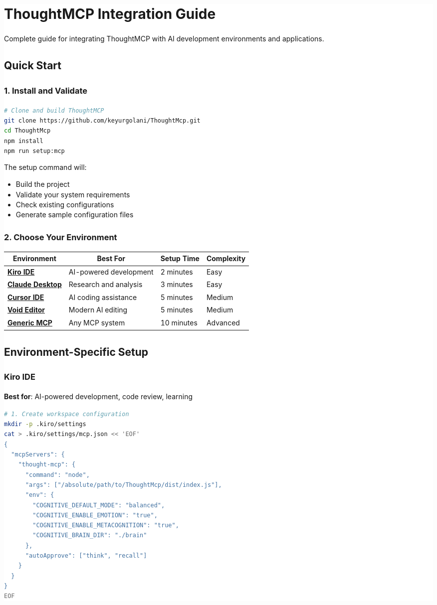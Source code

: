 # ThoughtMCP Integration Guide

Complete guide for integrating ThoughtMCP with AI development environments and applications.

## Quick Start

### 1. Install and Validate

```bash
# Clone and build ThoughtMCP
git clone https://github.com/keyurgolani/ThoughtMcp.git
cd ThoughtMcp
npm install
npm run setup:mcp
```

The setup command will:

- Build the project
- Validate your system requirements
- Check existing configurations
- Generate sample configuration files

### 2. Choose Your Environment

| Environment                           | Best For               | Setup Time | Complexity |
| ------------------------------------- | ---------------------- | ---------- | ---------- |
| **[Kiro IDE](#kiro-ide)**             | AI-powered development | 2 minutes  | Easy       |
| **[Claude Desktop](#claude-desktop)** | Research and analysis  | 3 minutes  | Easy       |
| **[Cursor IDE](#cursor-ide)**         | AI coding assistance   | 5 minutes  | Medium     |
| **[Void Editor](#void-editor)**       | Modern AI editing      | 5 minutes  | Medium     |
| **[Generic MCP](#generic-setup)**     | Any MCP system         | 10 minutes | Advanced   |

## Environment-Specific Setup

### Kiro IDE

**Best for**: AI-powered development, code review, learning

```bash
# 1. Create workspace configuration
mkdir -p .kiro/settings
cat > .kiro/settings/mcp.json << 'EOF'
{
  "mcpServers": {
    "thought-mcp": {
      "command": "node",
      "args": ["/absolute/path/to/ThoughtMcp/dist/index.js"],
      "env": {
        "COGNITIVE_DEFAULT_MODE": "balanced",
        "COGNITIVE_ENABLE_EMOTION": "true",
        "COGNITIVE_ENABLE_METACOGNITION": "true",
        "COGNITIVE_BRAIN_DIR": "./brain"
      },
      "autoApprove": ["think", "recall"]
    }
  }
}
EOF

```